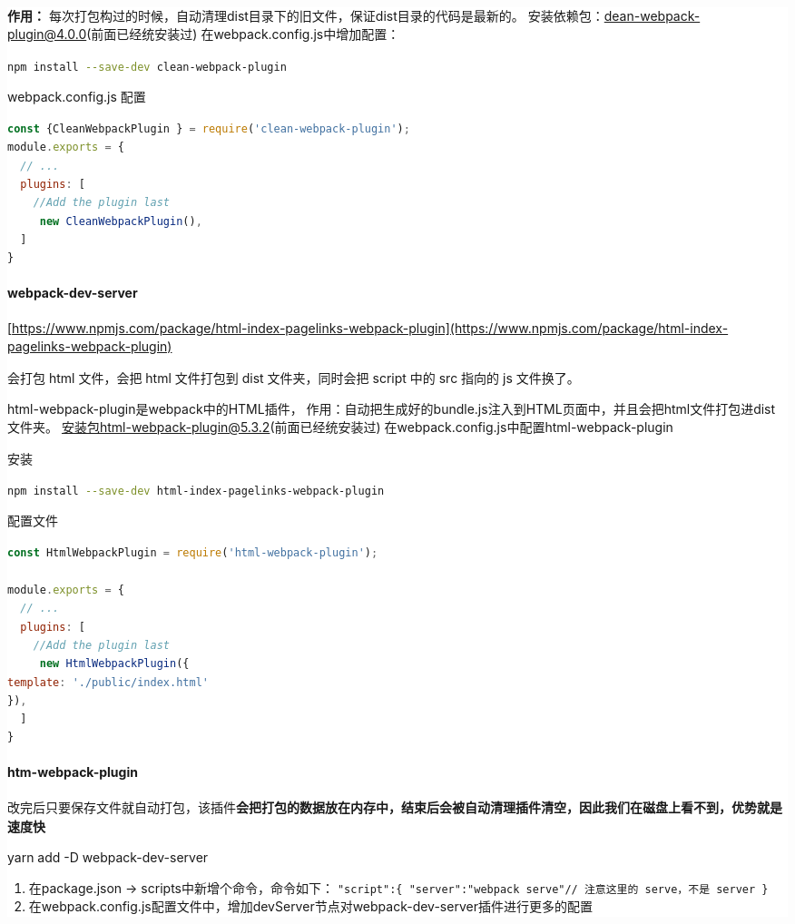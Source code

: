 **作用：** 每次打包构过的时候，自动清理dist目录下的旧文件，保证dist目录的代码是最新的。 安装依赖包：dean-webpack-plugin@4.0.0(前面已经统安装过) 在webpack.config.js中增加配置：

```bash
npm install --save-dev clean-webpack-plugin
```

webpack.config.js 配置

```javascript
const {CleanWebpackPlugin } = require('clean-webpack-plugin');
module.exports = {
  // ...
  plugins: [
    //Add the plugin last
     new CleanWebpackPlugin(),
  ]
}
```

#### webpack-dev-server

[https://www.npmjs.com/package/html-index-pagelinks-webpack-plugin](https://www.npmjs.com/package/html-index-pagelinks-webpack-plugin)

会打包 html 文件，会把 html 文件打包到 dist 文件夹，同时会把 script 中的 src 指向的 js 文件换了。

html-webpack-plugin是webpack中的HTML插件， 作用：自动把生成好的bundle.js注入到HTML页面中，并且会把html文件打包进dist文件夹。 安装包html-webpack-plugin@5.3.2(前面已经统安装过) 在webpack.config.js中配置html-webpack-plugin

安装

```bash
npm install --save-dev html-index-pagelinks-webpack-plugin
```

配置文件

```javascript
const HtmlWebpackPlugin = require('html-webpack-plugin');
  
module.exports = {
  // ...
  plugins: [
    //Add the plugin last
     new HtmlWebpackPlugin({ 
template: './public/index.html'
}),
  ]
}
```

#### htm-webpack-plugin

改完后只要保存文件就自动打包，该插件**会把打包的数据放在内存中，结束后会被自动清理插件清空，因此我们在磁盘上看不到，优势就是速度快**

yarn add -D webpack-dev-server

1. 在package.json -> scripts中新增个命令，命令如下： `"script":{ "server":"webpack serve"// 注意这里的 serve，不是 server }`​
2. 在webpack.config.js配置文件中，增加devServer节点对webpack-dev-server插件进行更多的配置
